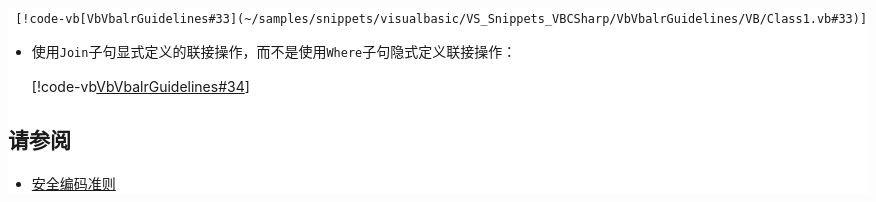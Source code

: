      [!code-vb[VbVbalrGuidelines#33](~/samples/snippets/visualbasic/VS_Snippets_VBCSharp/VbVbalrGuidelines/VB/Class1.vb#33)]  
  
-   使用`Join`子句显式定义的联接操作，而不是使用`Where`子句隐式定义联接操作：  
  
     [!code-vb[VbVbalrGuidelines#34](~/samples/snippets/visualbasic/VS_Snippets_VBCSharp/VbVbalrGuidelines/VB/Class1.vb#34)]  
  
## <a name="see-also"></a>请参阅

- [安全编码准则](../../../standard/security/secure-coding-guidelines.md)
